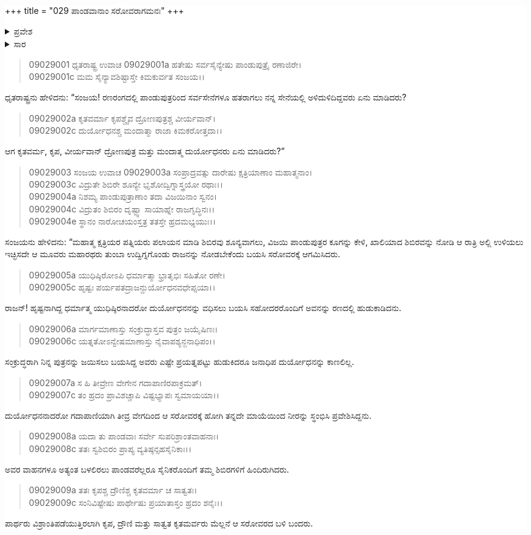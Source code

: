 +++
title = "029 ಪಾಂಡವಾನಾಂ ಸರೋವರಾಗಮನಃ"
+++

<details><summary>ಪ್ರವೇಶ</summary></details>

<details><summary>ಸಾರ</summary></details>



> 09029001 ಧೃತರಾಷ್ಟ್ರ ಉವಾಚ
09029001a ಹತೇಷು ಸರ್ವಸೈನ್ಯೇಷು ಪಾಂಡುಪುತ್ರೈ ರಣಾಜಿರೇ।   
09029001c ಮಮ ಸೈನ್ಯಾವಶಿಷ್ಟಾಸ್ತೇ ಕಿಮಕುರ್ವತ ಸಂಜಯ।।

ಧೃತರಾಷ್ಟ್ರನು ಹೇಳಿದನು: “ಸಂಜಯ! ರಣರಂಗದಲ್ಲಿ ಪಾಂಡುಪುತ್ರರಿಂದ ಸರ್ವಸೇನೆಗಳೂ ಹತರಾಗಲು ನನ್ನ ಸೇನೆಯಲ್ಲಿ ಅಳಿದುಳಿದಿದ್ದವರು ಏನು ಮಾಡಿದರು?

> 09029002a ಕೃತವರ್ಮಾ ಕೃಪಶ್ಚೈವ ದ್ರೋಣಪುತ್ರಶ್ಚ ವೀರ್ಯವಾನ್।   
09029002c ದುರ್ಯೋಧನಶ್ಚ ಮಂದಾತ್ಮಾ ರಾಜಾ ಕಿಮಕರೋತ್ತದಾ।।

ಆಗ ಕೃತವರ್ಮ, ಕೃಪ, ವೀರ್ಯವಾನ್ ದ್ರೋಣಪುತ್ರ ಮತ್ತು ಮಂದಾತ್ಮ ದುರ್ಯೋಧನರು ಏನು ಮಾಡಿದರು?”

> 09029003 ಸಂಜಯ ಉವಾಚ
09029003a ಸಂಪ್ರಾದ್ರವತ್ಸು ದಾರೇಷು ಕ್ಷತ್ರಿಯಾಣಾಂ ಮಹಾತ್ಮನಾಂ।   
09029003c ವಿದ್ರುತೇ ಶಿಬಿರೇ ಶೂನ್ಯೇ ಭೃಶೋದ್ವಿಗ್ನಾಸ್ತ್ರಯೋ ರಥಾಃ।।   
09029004a ನಿಶಮ್ಯ ಪಾಂಡುಪುತ್ರಾಣಾಂ ತದಾ ವಿಜಯಿನಾಂ ಸ್ವನಂ।   
09029004c ವಿದ್ರುತಂ ಶಿಬಿರಂ ದೃಷ್ಟ್ವಾ ಸಾಯಾಹ್ನೇ ರಾಜಗೃದ್ಧಿನಃ।।   
09029004e ಸ್ಥಾನಂ ನಾರೋಚಯಂಸ್ತತ್ರ ತತಸ್ತೇ ಹ್ರದಮಭ್ಯಯುಃ।।

ಸಂಜಯನು ಹೇಳಿದನು: “ಮಹಾತ್ಮ ಕ್ಷತ್ರಿಯರ ಪತ್ನಿಯರು ಪಲಾಯನ ಮಾಡಿ ಶಿಬಿರವು ಶೂನ್ಯವಾಗಲು, ವಿಜಯಿ ಪಾಂಡುಪುತ್ರರ ಕೂಗನ್ನು ಕೇಳಿ, ಖಾಲಿಯಾದ ಶಿಬಿರವನ್ನು ನೋಡಿ ಆ ರಾತ್ರಿ ಅಲ್ಲಿ ಉಳಿಯಲು ಇಚ್ಛಿಸದೇ ಆ ಮೂವರು ಮಹಾರಥರು ತುಂಬಾ ಉದ್ವಿಗ್ನಗೊಂಡು ರಾಜನನ್ನು ನೋಡಬೇಕೆಂದು ಬಯಸಿ ಸರೋವರಕ್ಕೆ ಆಗಮಿಸಿದರು.

> 09029005a ಯುಧಿಷ್ಠಿರೋಽಪಿ ಧರ್ಮಾತ್ಮಾ ಭ್ರಾತೃಭಿಃ ಸಹಿತೋ ರಣೇ।   
09029005c ಹೃಷ್ಟಃ ಪರ್ಯಪತದ್ರಾಜನ್ದುರ್ಯೋಧನವಧೇಪ್ಸಯಾ।।

ರಾಜನ್! ಹೃಷ್ಟನಾಗಿದ್ದ ಧರ್ಮಾತ್ಮ ಯುಧಿಷ್ಠಿರನಾದರೋ ದುರ್ಯೋಧನನನ್ನು ವಧಿಸಲು ಬಯಸಿ ಸಹೋದರರೊಂದಿಗೆ ಅವನನ್ನು ರಣದಲ್ಲಿ ಹುಡುಕಾಡಿದನು.

> 09029006a ಮಾರ್ಗಮಾಣಾಸ್ತು ಸಂಕ್ರುದ್ಧಾಸ್ತವ ಪುತ್ರಂ ಜಯೈಷಿಣಃ।   
09029006c ಯತ್ನತೋಽನ್ವೇಷಮಾಣಾಸ್ತು ನೈವಾಪಶ್ಯನ್ಜನಾಧಿಪಂ।।

ಸಂಕ್ರುದ್ಧರಾಗಿ ನಿನ್ನ ಪುತ್ರನನ್ನು ಜಯಿಸಲು ಬಯಸಿದ್ದ ಅವರು ಎಷ್ಟೇ ಪ್ರಯತ್ನಪಟ್ಟು ಹುಡುಕಿದರೂ ಜನಾಧಿಪ ದುರ್ಯೋಧನನ್ನು ಕಾಣಲಿಲ್ಲ.

> 09029007a ಸ ಹಿ ತೀವ್ರೇಣ ವೇಗೇನ ಗದಾಪಾಣಿರಪಾಕ್ರಮತ್।   
09029007c ತಂ ಹ್ರದಂ ಪ್ರಾವಿಶಚ್ಚಾಪಿ ವಿಷ್ಟಭ್ಯಾಪಃ ಸ್ವಮಾಯಯಾ।।

ದುರ್ಯೋಧನನಾದರೋ ಗದಾಪಾಣಿಯಾಗಿ ತೀವ್ರ ವೇಗದಿಂದ ಆ ಸರೋವರಕ್ಕೆ ಹೋಗಿ ತನ್ನದೇ ಮಾಯೆಯಿಂದ ನೀರನ್ನು ಸ್ಥಂಭಿಸಿ ಪ್ರವೇಶಿಸಿದ್ದನು.

> 09029008a ಯದಾ ತು ಪಾಂಡವಾಃ ಸರ್ವೇ ಸುಪರಿಶ್ರಾಂತವಾಹನಾಃ।   
09029008c ತತಃ ಸ್ವಶಿಬಿರಂ ಪ್ರಾಪ್ಯ ವ್ಯತಿಷ್ಠನ್ಸಹಸೈನಿಕಾಃ।।

ಅವರ ವಾಹನಗಳೂ ಅತ್ಯಂತ ಬಳಲಿರಲು ಪಾಂಡವರೆಲ್ಲರೂ ಸೈನಿಕರೊಂದಿಗೆ ತಮ್ಮ ಶಿಬಿರಗಳಿಗೆ ಹಿಂದಿರುಗಿದರು.

> 09029009a ತತಃ ಕೃಪಶ್ಚ ದ್ರೌಣಿಶ್ಚ ಕೃತವರ್ಮಾ ಚ ಸಾತ್ವತಃ।   
09029009c ಸಂನಿವಿಷ್ಟೇಷು ಪಾರ್ಥೇಷು ಪ್ರಯಾತಾಸ್ತಂ ಹ್ರದಂ ಶನೈಃ।।

ಪಾರ್ಥರು ವಿಶ್ರಾಂತಿಪಡೆಯುತ್ತಿರಲಾಗಿ ಕೃಪ, ದ್ರೌಣಿ ಮತ್ತು ಸಾತ್ವತ ಕೃತಮರ್ವರು ಮೆಲ್ಲನೆ ಆ ಸರೋವರದ ಬಳಿ ಬಂದರು.
